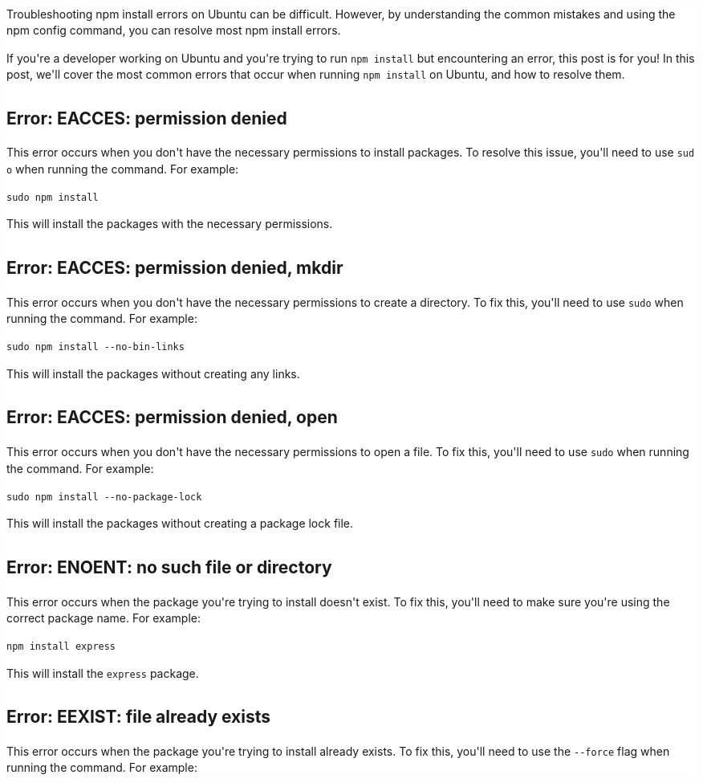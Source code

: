 Troubleshooting npm install errors on Ubuntu can be difficult. However, by understanding the common mistakes and using the npm config command, you can resolve most npm install errors.

If you're a developer working on Ubuntu and you're trying to run `npm install` but encountering an error, this post is for you! In this post, we'll cover the most common errors that occur when running `npm install` on Ubuntu, and how to resolve them.

## Error: EACCES: permission denied

This error occurs when you don't have the necessary permissions to install packages. To resolve this issue, you'll need to use `sudo` when running the command. For example:

```
sudo npm install
```

This will install the packages with the necessary permissions.

## Error: EACCES: permission denied, mkdir

This error occurs when you don't have the necessary permissions to create a directory. To fix this, you'll need to use `sudo` when running the command. For example:

```
sudo npm install --no-bin-links
```

This will install the packages without creating any links.

## Error: EACCES: permission denied, open

This error occurs when you don't have the necessary permissions to open a file. To fix this, you'll need to use `sudo` when running the command. For example:

```
sudo npm install --no-package-lock
```

This will install the packages without creating a package lock file.

## Error: ENOENT: no such file or directory

This error occurs when the package you're trying to install doesn't exist. To fix this, you'll need to make sure you're using the correct package name. For example:

```
npm install express
```

This will install the `express` package.

## Error: EEXIST: file already exists

This error occurs when the package you're trying to install already exists. To fix this, you'll need to use the `--force` flag when running the command. For example:
